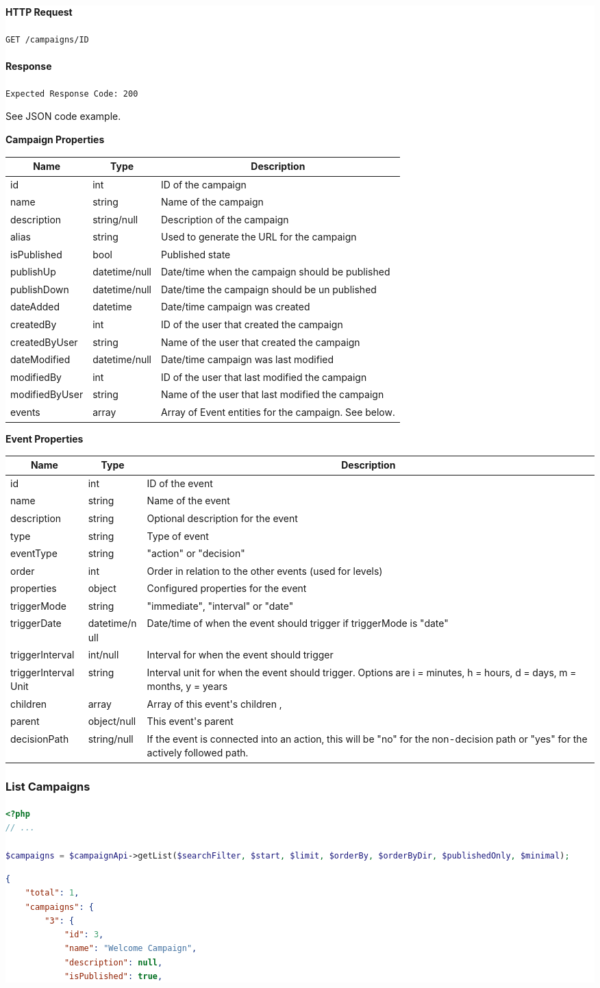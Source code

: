 #### HTTP Request

`GET /campaigns/ID`

#### Response

`Expected Response Code: 200`

See JSON code example.

**Campaign Properties**

Name|Type|Description
----|----|-----------
id|int|ID of the campaign
name|string|Name of the campaign
description|string/null|Description of the campaign
alias|string|Used to generate the URL for the campaign
isPublished|bool|Published state
publishUp|datetime/null|Date/time when the campaign should be published
publishDown|datetime/null|Date/time the campaign should be un published
dateAdded|datetime|Date/time campaign was created
createdBy|int|ID of the user that created the campaign
createdByUser|string|Name of the user that created the campaign
dateModified|datetime/null|Date/time campaign was last modified
modifiedBy|int|ID of the user that last modified the campaign
modifiedByUser|string|Name of the user that last modified the campaign
events|array|Array of Event entities for the campaign. See below.

**Event Properties**

Name|Type|Description
----|----|-----------
id|int|ID of the event
name|string|Name of the event
description|string|Optional description for the event
type|string|Type of event
eventType|string|"action" or "decision"
order|int|Order in relation to the other events (used for levels)
properties|object|Configured properties for the event
triggerMode|string|"immediate", "interval" or "date"
triggerDate|datetime/null|Date/time of when the event should trigger if triggerMode is "date"
triggerInterval|int/null|Interval for when the event should trigger
triggerIntervalUnit|string|Interval unit for when the event should trigger. Options are i = minutes, h = hours, d = days, m = months, y = years
children|array|Array of this event's children ,
parent|object/null|This event's parent
decisionPath|string/null|If the event is connected into an action, this will be "no" for the non-decision path or "yes" for the actively followed path.

### List Campaigns
```php
<?php
// ...

$campaigns = $campaignApi->getList($searchFilter, $start, $limit, $orderBy, $orderByDir, $publishedOnly, $minimal);
```
```json
{
    "total": 1,
    "campaigns": {
        "3": {
            "id": 3,
            "name": "Welcome Campaign",
            "description": null,
            "isPublished": true,
```